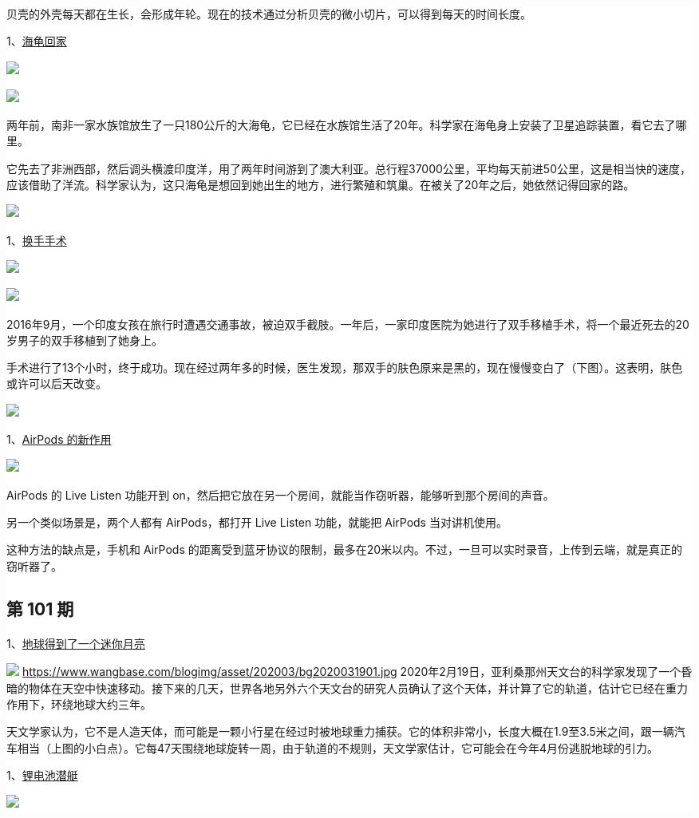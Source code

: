 贝壳的外壳每天都在生长，会形成年轮。现在的技术通过分析贝壳的微小切片，可以得到每天的时间长度。

1、[海龟回家](https://www.abc.net.au/news/2020-03-07/yoshi-turtle-journey-tracked-37000km-from-cape-town-to-australia/12024088)

![](https://www.wangbase.com/blogimg/asset/202003/bg2020030802.jpg)

![](https://www.wangbase.com/blogimg/asset/202003/bg2020030803.jpg)

两年前，南非一家水族馆放生了一只180公斤的大海龟，它已经在水族馆生活了20年。科学家在海龟身上安装了卫星追踪装置，看它去了哪里。

它先去了非洲西部，然后调头横渡印度洋，用了两年时间游到了澳大利亚。总行程37000公里，平均每天前进50公里，这是相当快的速度，应该借助了洋流。科学家认为，这只海龟是想回到她出生的地方，进行繁殖和筑巢。在被关了20年之后，她依然记得回家的路。

![](https://www.wangbase.com/blogimg/asset/202003/bg2020030804.jpg)

1、[换手手术](https://indianexpress.com/article/cities/mumbai/21-yr-old-student-from-pune-and-the-curious-case-of-her-changing-hands-6301734/)

![](https://www.wangbase.com/blogimg/asset/202003/bg2020030706.jpg)

![](https://www.wangbase.com/blogimg/asset/202003/bg2020030707.jpg)

2016年9月，一个印度女孩在旅行时遭遇交通事故，被迫双手截肢。一年后，一家印度医院为她进行了双手移植手术，将一个最近死去的20岁男子的双手移植到了她身上。

手术进行了13个小时，终于成功。现在经过两年多的时候，医生发现，那双手的肤色原来是黑的，现在慢慢变白了（下图）。这表明，肤色或许可以后天改变。

![](https://www.wangbase.com/blogimg/asset/202003/bg2020030708.jpg)

1、[AirPods 的新作用](https://twitter.com/arnoldcrndo/status/1083024882655477761)

![](https://www.wangbase.com/blogimg/asset/202003/bg2020030601.jpg)

AirPods 的  Live Listen 功能开到 on，然后把它放在另一个房间，就能当作窃听器，能够听到那个房间的声音。

另一个类似场景是，两个人都有 AirPods，都打开  Live Listen 功能，就能把 AirPods 当对讲机使用。

这种方法的缺点是，手机和 AirPods 的距离受到蓝牙协议的限制，最多在20米以内。不过，一旦可以实时录音，上传到云端，就是真正的窃听器了。

## 第 101 期

1、[地球得到了一个迷你月亮](https://www.newscientist.com/article/2235427-earth-has-acquired-a-brand-new-moon-thats-about-the-size-of-a-car/)

![](https://www.wangbase.com/blogimg/asset/202003/bg2020030505.jpg)
https://www.wangbase.com/blogimg/asset/202003/bg2020031901.jpg
2020年2月19日，亚利桑那州天文台的科学家发现了一个昏暗的物体在天空中快速移动。接下来的几天，世界各地另外六个天文台的研究人员确认了这个天体，并计算了它的轨道，估计它已经在重力作用下，环绕地球大约三年。

天文学家认为，它不是人造天体，而可能是一颗小行星在经过时被地球重力捕获。它的体积非常小，长度大概在1.9至3.5米之间，跟一辆汽车相当（上图的小白点）。它每47天围绕地球旋转一周，由于轨道的不规则，天文学家估计，它可能会在今年4月份逃脱地球的引力。

1、[锂电池潜艇](https://mil.sina.cn/gjjq/2020-03-06/detail-iimxxstf6819761.d.html)

![](https://www.wangbase.com/blogimg/asset/202003/bg2020030606.jpg)
